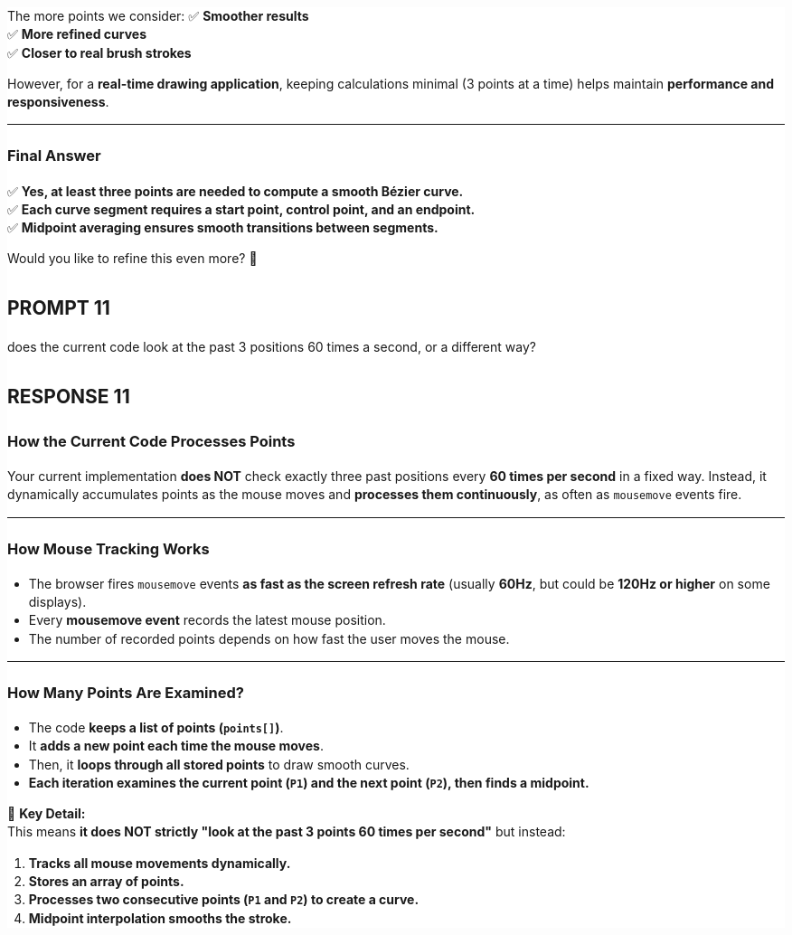 The more points we consider: ✅ **Smoother results**  
✅ **More refined curves**  
✅ **Closer to real brush strokes**

However, for a **real-time drawing application**, keeping calculations minimal (3 points at a time) helps maintain **performance and responsiveness**.

* * *

### **Final Answer**

✅ **Yes, at least three points are needed to compute a smooth Bézier curve.**  
✅ **Each curve segment requires a start point, control point, and an endpoint.**  
✅ **Midpoint averaging ensures smooth transitions between segments.**

Would you like to refine this even more? 🚀

## PROMPT 11

does the current code look at the past 3 positions 60 times a second, or a different way?

## RESPONSE 11

### **How the Current Code Processes Points**

Your current implementation **does NOT** check exactly three past positions every **60 times per second** in a fixed way. Instead, it dynamically accumulates points as the mouse moves and **processes them continuously**, as often as `mousemove` events fire.

* * *

### **How Mouse Tracking Works**

*   The browser fires `mousemove` events **as fast as the screen refresh rate** (usually **60Hz**, but could be **120Hz or higher** on some displays).
*   Every **mousemove event** records the latest mouse position.
*   The number of recorded points depends on how fast the user moves the mouse.

* * *

### **How Many Points Are Examined?**

*   The code **keeps a list of points (`points[]`)**.
*   It **adds a new point each time the mouse moves**.
*   Then, it **loops through all stored points** to draw smooth curves.
*   **Each iteration examines the current point (`P1`) and the next point (`P2`), then finds a midpoint.**

📌 **Key Detail:**  
This means **it does NOT strictly "look at the past 3 points 60 times per second"** but instead:

1.  **Tracks all mouse movements dynamically.**
2.  **Stores an array of points.**
3.  **Processes two consecutive points (`P1` and `P2`) to create a curve.**
4.  **Midpoint interpolation smooths the stroke.**
